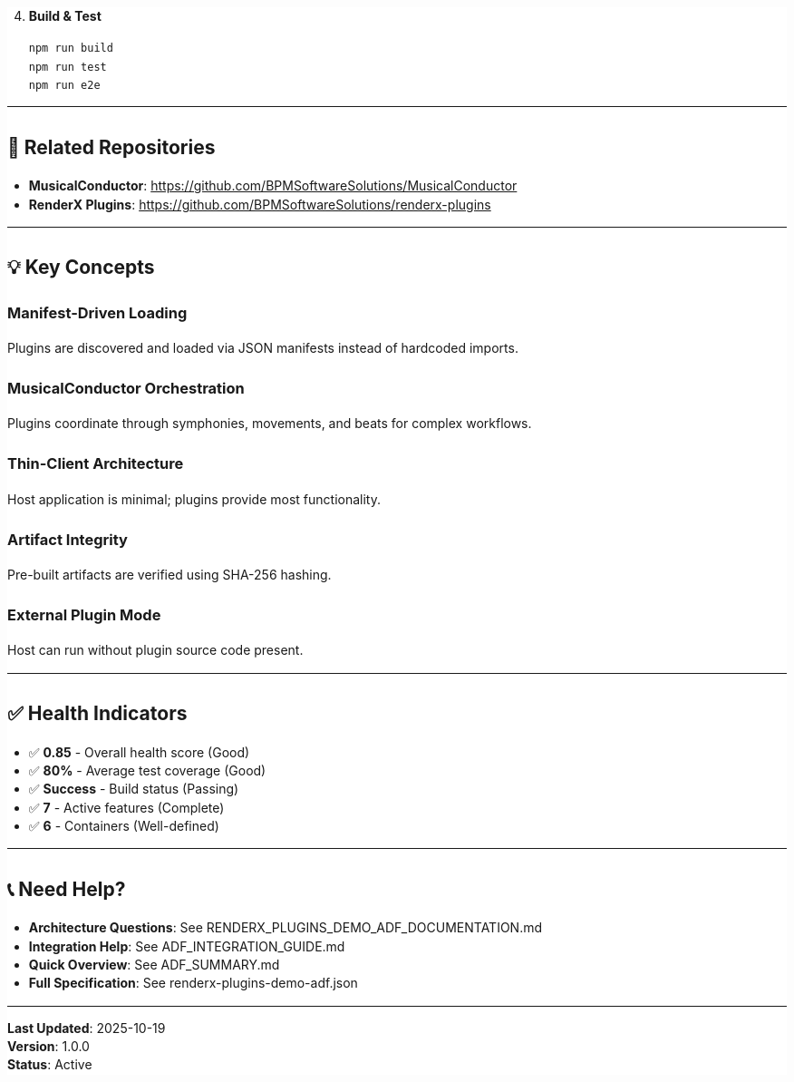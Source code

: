 4. **Build & Test**
   ```bash
   npm run build
   npm run test
   npm run e2e
   ```

---

## 🔗 Related Repositories

- **MusicalConductor**: https://github.com/BPMSoftwareSolutions/MusicalConductor
- **RenderX Plugins**: https://github.com/BPMSoftwareSolutions/renderx-plugins

---

## 💡 Key Concepts

### Manifest-Driven Loading
Plugins are discovered and loaded via JSON manifests instead of hardcoded imports.

### MusicalConductor Orchestration
Plugins coordinate through symphonies, movements, and beats for complex workflows.

### Thin-Client Architecture
Host application is minimal; plugins provide most functionality.

### Artifact Integrity
Pre-built artifacts are verified using SHA-256 hashing.

### External Plugin Mode
Host can run without plugin source code present.

---

## ✅ Health Indicators

- ✅ **0.85** - Overall health score (Good)
- ✅ **80%** - Average test coverage (Good)
- ✅ **Success** - Build status (Passing)
- ✅ **7** - Active features (Complete)
- ✅ **6** - Containers (Well-defined)

---

## 📞 Need Help?

- **Architecture Questions**: See RENDERX_PLUGINS_DEMO_ADF_DOCUMENTATION.md
- **Integration Help**: See ADF_INTEGRATION_GUIDE.md
- **Quick Overview**: See ADF_SUMMARY.md
- **Full Specification**: See renderx-plugins-demo-adf.json

---

**Last Updated**: 2025-10-19  
**Version**: 1.0.0  
**Status**: Active

